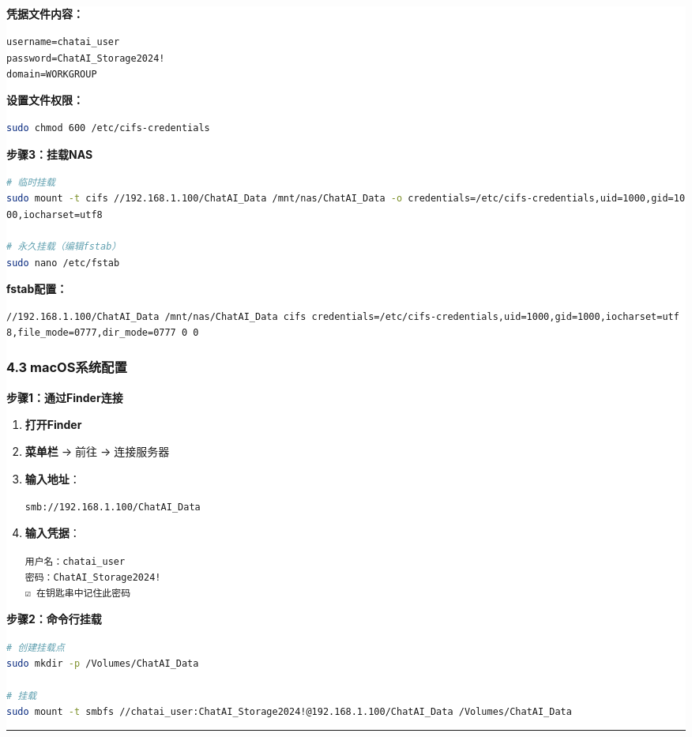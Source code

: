 **凭据文件内容：**
```
username=chatai_user
password=ChatAI_Storage2024!
domain=WORKGROUP
```

**设置文件权限：**
```bash
sudo chmod 600 /etc/cifs-credentials
```

**步骤3：挂载NAS**
```bash
# 临时挂载
sudo mount -t cifs //192.168.1.100/ChatAI_Data /mnt/nas/ChatAI_Data -o credentials=/etc/cifs-credentials,uid=1000,gid=1000,iocharset=utf8

# 永久挂载（编辑fstab）
sudo nano /etc/fstab
```

**fstab配置：**
```
//192.168.1.100/ChatAI_Data /mnt/nas/ChatAI_Data cifs credentials=/etc/cifs-credentials,uid=1000,gid=1000,iocharset=utf8,file_mode=0777,dir_mode=0777 0 0
```

### 4.3 macOS系统配置

**步骤1：通过Finder连接**
1. **打开Finder**
2. **菜单栏** → 前往 → 连接服务器
3. **输入地址**：
   ```
   smb://192.168.1.100/ChatAI_Data
   ```

4. **输入凭据**：
   ```
   用户名：chatai_user
   密码：ChatAI_Storage2024!
   ☑ 在钥匙串中记住此密码
   ```

**步骤2：命令行挂载**
```bash
# 创建挂载点
sudo mkdir -p /Volumes/ChatAI_Data

# 挂载
sudo mount -t smbfs //chatai_user:ChatAI_Storage2024!@192.168.1.100/ChatAI_Data /Volumes/ChatAI_Data
```

---

